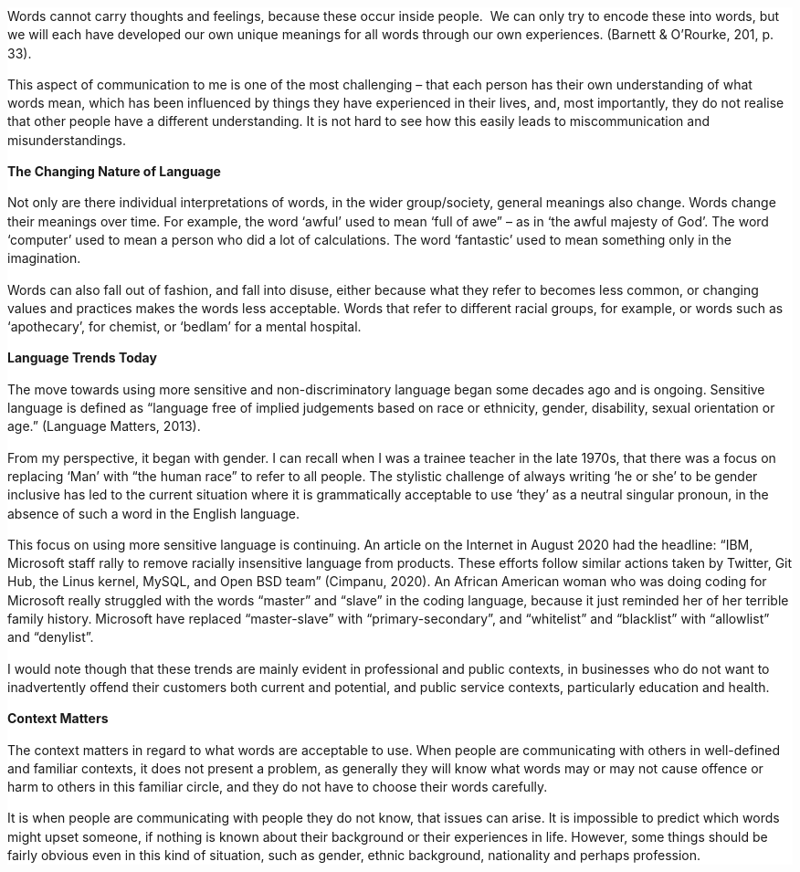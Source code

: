 Words cannot carry thoughts and feelings, because these occur inside people.  We can only try to encode these into words, but we will each have developed our own unique meanings for all words through our own experiences. (Barnett & O’Rourke, 201, p. 33).

This aspect of communication to me is one of the most challenging – that each person has their own understanding of what words mean, which has been influenced by things they have experienced in their lives, and, most importantly, they do not realise that other people have a different understanding. It is not hard to see how this easily leads to miscommunication and misunderstandings.

**The Changing Nature of Language**

Not only are there individual interpretations of words, in the wider group/society, general meanings also change. Words change their meanings over time. For example, the word ‘awful’ used to mean ‘full of awe” – as in ‘the awful majesty of God’. The word ‘computer’ used to mean a person who did a lot of calculations. The word ‘fantastic’ used to mean something only in the imagination.

Words can also fall out of fashion, and fall into disuse, either because what they refer to becomes less common, or changing values and practices makes the words less acceptable. Words that refer to different racial groups, for example, or words such as ‘apothecary’, for chemist, or ‘bedlam’ for a mental hospital.

**Language Trends Today**

The move towards using more sensitive and non-discriminatory language began some decades ago and is ongoing. Sensitive language is defined as “language free of implied judgements based on race or ethnicity, gender, disability, sexual orientation or age.” (Language Matters, 2013).

From my perspective, it began with gender. I can recall when I was a trainee teacher in the late 1970s, that there was a focus on replacing ‘Man’ with “the human race” to refer to all people. The stylistic challenge of always writing ‘he or she’ to be gender inclusive has led to the current situation where it is grammatically acceptable to use ‘they’ as a neutral singular pronoun, in the absence of such a word in the English language.

This focus on using more sensitive language is continuing. An article on the Internet in August 2020 had the headline: “IBM, Microsoft staff rally to remove racially insensitive language from products. These efforts follow similar actions taken by Twitter, Git Hub, the Linus kernel, MySQL, and Open BSD team” (Cimpanu, 2020). An African American woman who was doing coding for Microsoft really struggled with the words “master” and “slave” in the coding language, because it just reminded her of her terrible family history. Microsoft have replaced “master-slave” with “primary-secondary”, and “whitelist” and “blacklist” with “allowlist” and “denylist”.

I would note though that these trends are mainly evident in professional and public contexts, in businesses who do not want to inadvertently offend their customers both current and potential, and public service contexts, particularly education and health.

**Context Matters**

The context matters in regard to what words are acceptable to use. When people are communicating with others in well-defined and familiar contexts, it does not present a problem, as generally they will know what words may or may not cause offence or harm to others in this familiar circle, and they do not have to choose their words carefully.

It is when people are communicating with people they do not know, that issues can arise. It is impossible to predict which words might upset someone, if nothing is known about their background or their experiences in life. However, some things should be fairly obvious even in this kind of situation, such as gender, ethnic background, nationality and perhaps profession.
